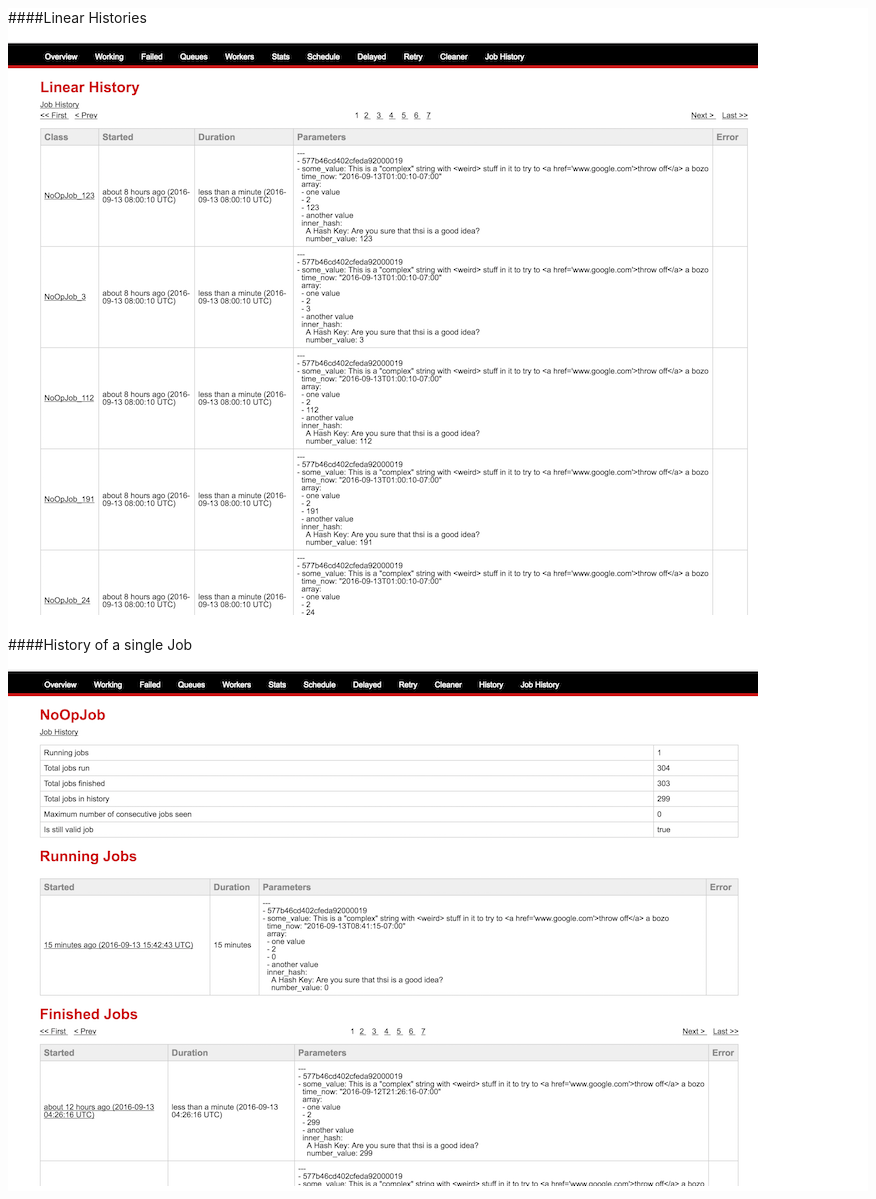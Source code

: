 ####Linear Histories

![Job History](https://raw.githubusercontent.com/RealNobody/resque-job_history/master/read_me/linear_history_page.png)

####History of a single Job

![Job History](https://raw.githubusercontent.com/RealNobody/resque-job_history/master/read_me/class_details_page.png)
